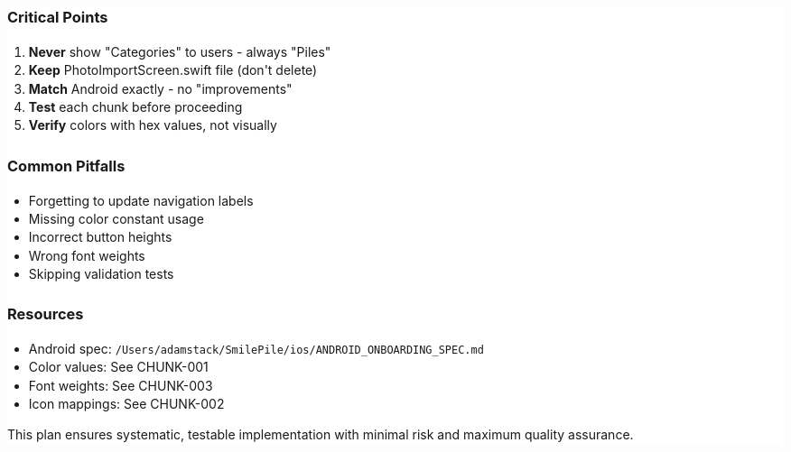 ### Critical Points
1. **Never** show "Categories" to users - always "Piles"
2. **Keep** PhotoImportScreen.swift file (don't delete)
3. **Match** Android exactly - no "improvements"
4. **Test** each chunk before proceeding
5. **Verify** colors with hex values, not visually

### Common Pitfalls
- Forgetting to update navigation labels
- Missing color constant usage
- Incorrect button heights
- Wrong font weights
- Skipping validation tests

### Resources
- Android spec: `/Users/adamstack/SmilePile/ios/ANDROID_ONBOARDING_SPEC.md`
- Color values: See CHUNK-001
- Font weights: See CHUNK-003
- Icon mappings: See CHUNK-002

This plan ensures systematic, testable implementation with minimal risk and maximum quality assurance.